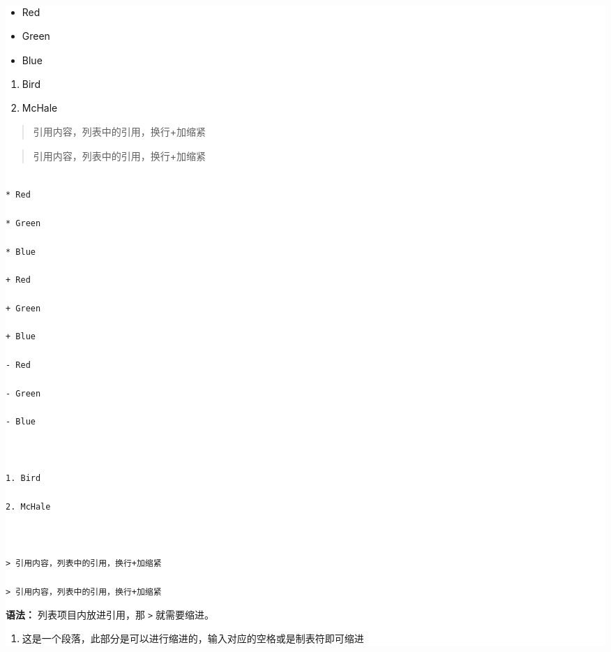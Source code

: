 - Red

- Green

- Blue



1. Bird

2. McHale



> 引用内容，列表中的引用，换行+加缩紧

> 引用内容，列表中的引用，换行+加缩紧

```

* Red

* Green

* Blue

+ Red

+ Green

+ Blue

- Red

- Green

- Blue



1. Bird

2. McHale



> 引用内容，列表中的引用，换行+加缩紧

> 引用内容，列表中的引用，换行+加缩紧

```

**语法：** 列表项目内放进引用，那 `>` 就需要缩进。



1. 这是一个段落，此部分是可以进行缩进的，输入对应的空格或是制表符即可缩进

